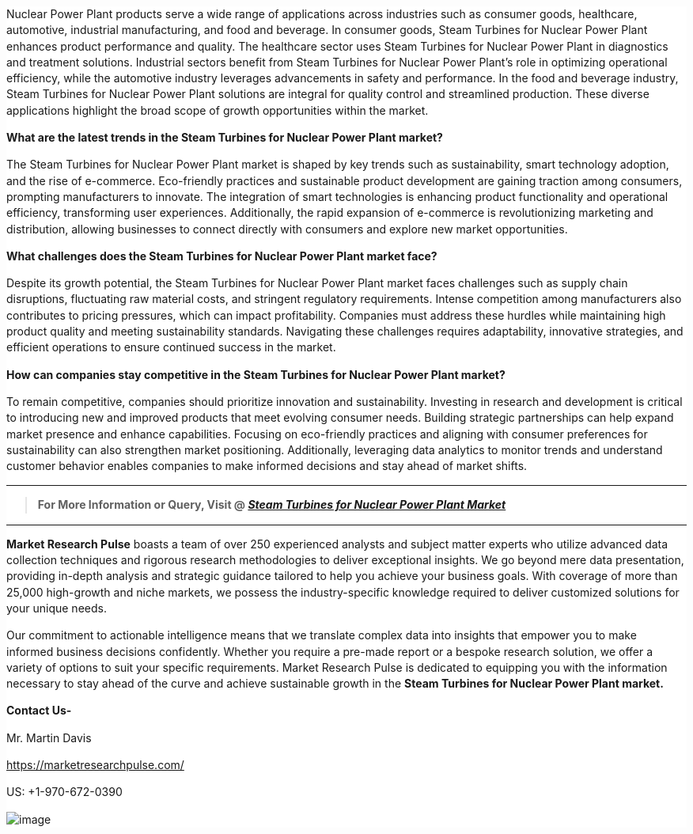 Nuclear Power Plant products serve a wide range of applications across industries such as consumer goods, healthcare, automotive, industrial manufacturing, and food and beverage. In consumer goods, Steam Turbines for Nuclear Power Plant enhances product performance and quality. The healthcare sector uses Steam Turbines for Nuclear Power Plant in diagnostics and treatment solutions. Industrial sectors benefit from Steam Turbines for Nuclear Power Plant&rsquo;s role in optimizing operational efficiency, while the automotive industry leverages advancements in safety and performance. In the food and beverage industry, Steam Turbines for Nuclear Power Plant solutions are integral for quality control and streamlined production. These diverse applications highlight the broad scope of growth opportunities within the market.</p><p><strong>What are the latest trends in the Steam Turbines for Nuclear Power Plant market?</strong></p><p>The Steam Turbines for Nuclear Power Plant market is shaped by key trends such as sustainability, smart technology adoption, and the rise of e-commerce. Eco-friendly practices and sustainable product development are gaining traction among consumers, prompting manufacturers to innovate. The integration of smart technologies is enhancing product functionality and operational efficiency, transforming user experiences. Additionally, the rapid expansion of e-commerce is revolutionizing marketing and distribution, allowing businesses to connect directly with consumers and explore new market opportunities.</p><p><strong>What challenges does the Steam Turbines for Nuclear Power Plant market face?</strong></p><p>Despite its growth potential, the Steam Turbines for Nuclear Power Plant market faces challenges such as supply chain disruptions, fluctuating raw material costs, and stringent regulatory requirements. Intense competition among manufacturers also contributes to pricing pressures, which can impact profitability. Companies must address these hurdles while maintaining high product quality and meeting sustainability standards. Navigating these challenges requires adaptability, innovative strategies, and efficient operations to ensure continued success in the market.</p><p><strong>How can companies stay competitive in the Steam Turbines for Nuclear Power Plant market?</strong></p><p>To remain competitive, companies should prioritize innovation and sustainability. Investing in research and development is critical to introducing new and improved products that meet evolving consumer needs. Building strategic partnerships can help expand market presence and enhance capabilities. Focusing on eco-friendly practices and aligning with consumer preferences for sustainability can also strengthen market positioning. Additionally, leveraging data analytics to monitor trends and understand customer behavior enables companies to make informed decisions and stay ahead of market shifts.</p><hr /><blockquote><p><strong>For More Information or Query, Visit @&nbsp;<em><a href="https://marketresearchpulse.com/report/10098/steam-turbines-for-nuclear-power-plant-market?utm_source=Linkedin&utm_medium=0114">Steam Turbines for Nuclear Power Plant Market</a></em></strong></p></blockquote><hr /><p><strong>Market Research Pulse</strong> boasts a team of over 250 experienced analysts and subject matter experts who utilize advanced data collection techniques and rigorous research methodologies to deliver exceptional insights. We go beyond mere data presentation, providing in-depth analysis and strategic guidance tailored to help you achieve your business goals. With coverage of more than 25,000 high-growth and niche markets, we possess the industry-specific knowledge required to deliver customized solutions for your unique needs.</p><p>Our commitment to actionable intelligence means that we translate complex data into insights that empower you to make informed business decisions confidently. Whether you require a pre-made report or a bespoke research solution, we offer a variety of options to suit your specific requirements. Market Research Pulse is dedicated to equipping you with the information necessary to stay ahead of the curve and achieve sustainable growth in the <strong>Steam Turbines for Nuclear Power Plant market.</strong></p><p><strong>Contact Us-</strong></p><p>Mr. Martin Davis</p><p>https://marketresearchpulse.com/</p><p>US: +1-970-672-0390</p>
![image](https://github.com/user-attachments/assets/3966af6d-f59b-407f-bdfe-9c42144369f6)
